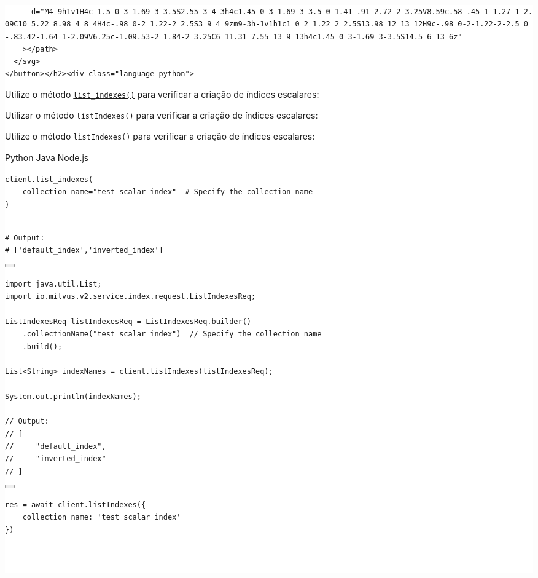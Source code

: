           d="M4 9h1v1H4c-1.5 0-3-1.69-3-3.5S2.55 3 4 3h4c1.45 0 3 1.69 3 3.5 0 1.41-.91 2.72-2 3.25V8.59c.58-.45 1-1.27 1-2.09C10 5.22 8.98 4 8 4H4c-.98 0-2 1.22-2 2.5S3 9 4 9zm9-3h-1v1h1c1 0 2 1.22 2 2.5S13.98 12 13 12H9c-.98 0-2-1.22-2-2.5 0-.83.42-1.64 1-2.09V6.25c-1.09.53-2 1.84-2 3.25C6 11.31 7.55 13 9 13h4c1.45 0 3-1.69 3-3.5S14.5 6 13 6z"
        ></path>
      </svg>
    </button></h2><div class="language-python">
<p>Utilize o método <a href="https://milvus.io/api-reference/pymilvus/v2.4.x/MilvusClient/Management/list_indexes.md"><code translate="no">list_indexes()</code></a> para verificar a criação de índices escalares:</p>
</div>
<div class="language-java">
<p>Utilizar o método <code translate="no">listIndexes()</code> para verificar a criação de índices escalares:</p>
</div>
<div class="language-javascript">
<p>Utilize o método <code translate="no">listIndexes()</code> para verificar a criação de índices escalares:</p>
</div>
<div class="multipleCode">
   <a href="#python">Python </a> <a href="#java">Java</a> <a href="#javascript">Node.js</a></div>
<pre><code translate="no" class="language-python">client.list_indexes(
    collection_name=<span class="hljs-string">&quot;test_scalar_index&quot;</span>  <span class="hljs-comment"># Specify the collection name</span>
)

<span class="hljs-comment"># Output:</span>
<span class="hljs-comment"># [&#x27;default_index&#x27;,&#x27;inverted_index&#x27;]</span>
<button class="copy-code-btn"></button></code></pre>

<pre><code translate="no" class="language-java"><span class="hljs-keyword">import</span> java.util.List;
<span class="hljs-keyword">import</span> io.milvus.v2.service.index.request.ListIndexesReq;

<span class="hljs-type">ListIndexesReq</span> <span class="hljs-variable">listIndexesReq</span> <span class="hljs-operator">=</span> ListIndexesReq.builder()
    .collectionName(<span class="hljs-string">&quot;test_scalar_index&quot;</span>)  <span class="hljs-comment">// Specify the collection name</span>
    .build();

List&lt;String&gt; indexNames = client.listIndexes(listIndexesReq);

System.out.println(indexNames);

<span class="hljs-comment">// Output:</span>
<span class="hljs-comment">// [</span>
<span class="hljs-comment">//     &quot;default_index&quot;,</span>
<span class="hljs-comment">//     &quot;inverted_index&quot;</span>
<span class="hljs-comment">// ]</span>
<button class="copy-code-btn"></button></code></pre>
<pre><code translate="no" class="language-javascript">res = <span class="hljs-keyword">await</span> client.<span class="hljs-title function_">listIndexes</span>({
    <span class="hljs-attr">collection_name</span>: <span class="hljs-string">&#x27;test_scalar_index&#x27;</span>
})
